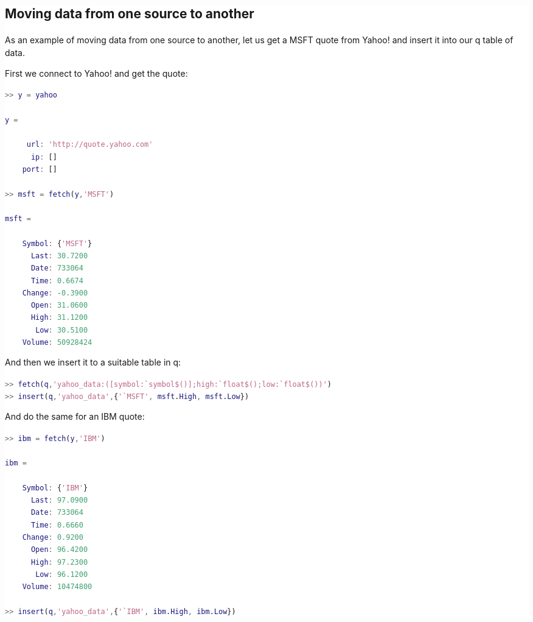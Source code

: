 
## Moving data from one source to another

As an example of moving data from one source to another, let us get a MSFT quote from Yahoo! and insert it into our q table of data.

First we connect to Yahoo! and get the quote:

```matlab
>> y = yahoo

y =

     url: 'http://quote.yahoo.com'
      ip: []
    port: []

>> msft = fetch(y,'MSFT')

msft =

    Symbol: {'MSFT'}
      Last: 30.7200
      Date: 733064
      Time: 0.6674
    Change: -0.3900
      Open: 31.0600
      High: 31.1200
       Low: 30.5100
    Volume: 50928424
```

And then we insert it to a suitable table in q:

```matlab
>> fetch(q,'yahoo_data:([symbol:`symbol$()];high:`float$();low:`float$())')
>> insert(q,'yahoo_data',{'`MSFT', msft.High, msft.Low})
```

And do the same for an IBM quote:

```matlab
>> ibm = fetch(y,'IBM')

ibm =

    Symbol: {'IBM'}
      Last: 97.0900
      Date: 733064
      Time: 0.6660
    Change: 0.9200
      Open: 96.4200
      High: 97.2300
       Low: 96.1200
    Volume: 10474800

>> insert(q,'yahoo_data',{'`IBM', ibm.High, ibm.Low})
```

